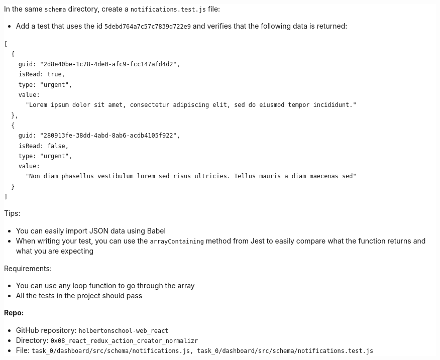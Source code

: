 <p>In the same <code>schema</code> directory, create a <code>notifications.test.js</code> file:</p>

<ul>
<li>Add a test that uses the id <code>5debd764a7c57c7839d722e9</code> and verifies that the following data is returned:</li>
</ul>

<pre><code>[
  {
    guid: &quot;2d8e40be-1c78-4de0-afc9-fcc147afd4d2&quot;,
    isRead: true,
    type: &quot;urgent&quot;,
    value:
      &quot;Lorem ipsum dolor sit amet, consectetur adipiscing elit, sed do eiusmod tempor incididunt.&quot;
  },
  {
    guid: &quot;280913fe-38dd-4abd-8ab6-acdb4105f922&quot;,
    isRead: false,
    type: &quot;urgent&quot;,
    value:
      &quot;Non diam phasellus vestibulum lorem sed risus ultricies. Tellus mauris a diam maecenas sed&quot;
  }
]
</code></pre>

<p>Tips:</p>

<ul>
<li>You can easily import JSON data using Babel</li>
<li>When writing your test, you can use the <code>arrayContaining</code> method from Jest to easily compare what the function returns and what you are expecting</li>
</ul>

<p>Requirements:</p>

<ul>
<li>You can use any loop function to go through the array</li>
<li>All the tests in the project should pass</li>
</ul>

  </div>

  <div class="list-group">
    <!-- Task URLs -->


<div class="list-group-item">
<p><strong>Repo:</strong></p>
<ul>
    <li>GitHub repository: <code>holbertonschool-web_react</code></li>
    <li>Directory: <code>0x08_react_redux_action_creator_normalizr</code></li>
    <li>File: <code>task_0/dashboard/src/schema/notifications.js, task_0/dashboard/src/schema/notifications.test.js</code></li>
</ul>
</div>
